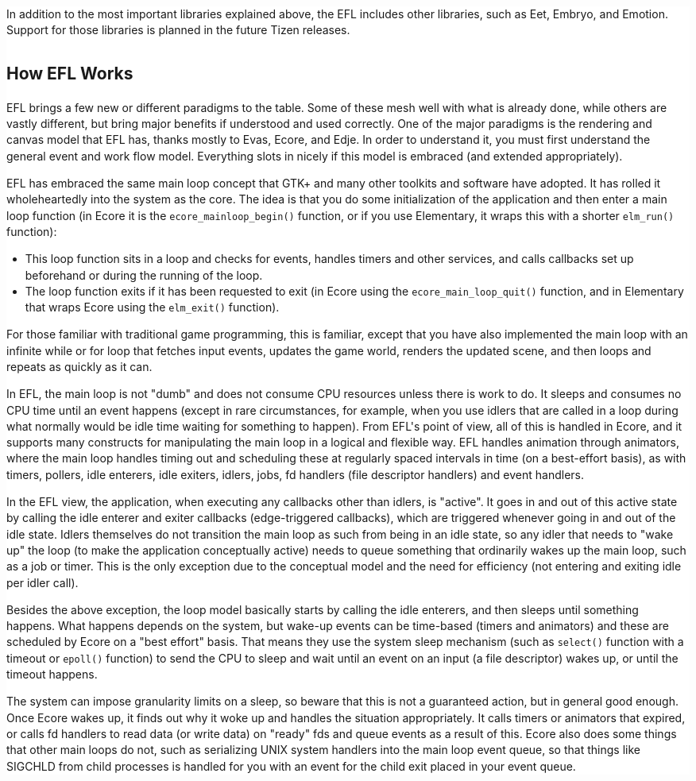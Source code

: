 In addition to the most important libraries explained above, the EFL includes other libraries, such as Eet, Embryo, and Emotion. Support for those libraries is planned in the future Tizen releases.

## How EFL Works

EFL brings a few new or different paradigms to the table. Some of these mesh well with what is already done, while others are vastly different, but bring major benefits if understood and used correctly. One of the major paradigms is the rendering and canvas model that EFL has, thanks mostly to Evas, Ecore, and Edje. In order to understand it, you must first understand the general event and work flow model. Everything slots in nicely if this model is embraced (and extended appropriately).

EFL has embraced the same main loop concept that GTK+ and many other toolkits and software have adopted. It has rolled it wholeheartedly into the system as the core. The idea is that you do some initialization of the application and then enter a main loop function (in Ecore it is the `ecore_mainloop_begin()` function, or if you use Elementary, it wraps this with a shorter `elm_run()` function):

- This loop function sits in a loop and checks for events, handles timers and other services, and calls callbacks set up beforehand or during the running of the loop.
- The loop function exits if it has been requested to exit (in Ecore using the `ecore_main_loop_quit()` function, and in Elementary that wraps Ecore using the `elm_exit()` function).

For those familiar with traditional game programming, this is familiar, except that you have also implemented the main loop with an infinite while or for loop that fetches input events, updates the game world, renders the updated scene, and then loops and repeats as quickly as it can.

In EFL, the main loop is not "dumb" and does not consume CPU resources unless there is work to do. It sleeps and consumes no CPU time until an event happens (except in rare circumstances, for example, when you use idlers that are called in a loop during what normally would be idle time waiting for something to happen). From EFL's point of view, all of this is handled in Ecore, and it supports many constructs for manipulating the main loop in a logical and flexible way. EFL handles animation through animators, where the main loop handles timing out and scheduling these at regularly spaced intervals in time (on a best-effort basis), as with timers, pollers, idle enterers, idle exiters, idlers, jobs, fd handlers (file descriptor handlers) and event handlers.

In the EFL view, the application, when executing any callbacks other than idlers, is "active". It goes in and out of this active state by calling the idle enterer and exiter callbacks (edge-triggered callbacks), which are triggered whenever going in and out of the idle state. Idlers themselves do not transition the main loop as such from being in an idle state, so any idler that needs to "wake up" the loop (to make the application conceptually active) needs to queue something that ordinarily wakes up the main loop, such as a job or timer. This is the only exception due to the conceptual model and the need for efficiency (not entering and exiting idle per idler call).

Besides the above exception, the loop model basically starts by calling the idle enterers, and then sleeps until something happens. What happens depends on the system, but wake-up events can be time-based (timers and animators) and these are scheduled by Ecore on a "best effort" basis. That means they use the system sleep mechanism (such as `select()` function with a timeout or `epoll()` function) to send the CPU to sleep and wait until an event on an input (a file descriptor) wakes up, or until the timeout happens.

The system can impose granularity limits on a sleep, so beware that this is not a guaranteed action, but in general good enough. Once Ecore wakes up, it finds out why it woke up and handles the situation appropriately. It calls timers or animators that expired, or calls fd handlers to read data (or write data) on "ready" fds and queue events as a result of this. Ecore also does some things that other main loops do not, such as serializing UNIX system handlers into the main loop event queue, so that things like SIGCHLD from child processes is handled for you with an event for the child exit placed in your event queue.
